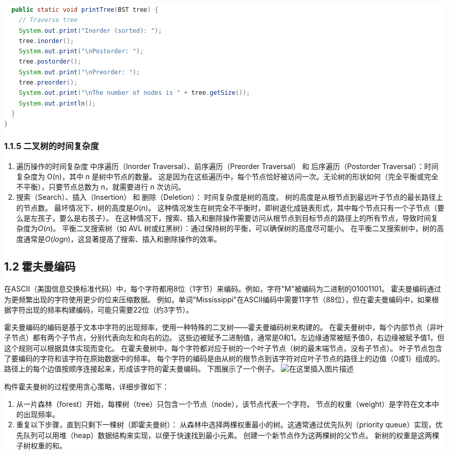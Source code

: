 ```java
  public static void printTree(BST tree) {
    // Traverse tree
    System.out.print("Inorder (sorted): ");
    tree.inorder();
    System.out.print("\nPostorder: ");
    tree.postorder();
    System.out.print("\nPreorder: ");
    tree.preorder();
    System.out.print("\nThe number of nodes is " + tree.getSize());
    System.out.println();
  }
}

```

### 1.1.5 二叉树的时间复杂度
1. 遍历操作的时间复杂度
中序遍历（Inorder Traversal）、前序遍历（Preorder Traversal） 和 后序遍历（Postorder Traversal）：时间复杂度为 O(n)，其中 n 是树中节点的数量。
这是因为在这些遍历中，每个节点恰好被访问一次。无论树的形状如何（完全平衡或完全不平衡），只要节点总数为 n，就需要进行 n 次访问。
2. 搜索（Search）、插入（Insertion） 和 删除（Deletion）：
时间复杂度是树的高度。
树的高度是从根节点到最远叶子节点的最长路径上的节点数。
最坏情况下，树的高度是$O(n)$。
这种情况发生在树完全不平衡时，即树退化成链表形式，其中每个节点只有一个子节点（要么是左孩子，要么是右孩子）。
在这种情况下，搜索、插入和删除操作需要访问从根节点到目标节点的路径上的所有节点，导致时间复杂度为$O(n)$。
平衡二叉搜索树（如 AVL 树或红黑树）：通过保持树的平衡，可以确保树的高度尽可能小。
在平衡二叉搜索树中，树的高度通常是$O(log n)$，这显著提高了搜索、插入和删除操作的效率。

## 1.2 霍夫曼编码
在ASCII（美国信息交换标准代码）中，每个字符都用8位（1字节）来编码。例如，字符"M"被编码为二进制的01001101。
霍夫曼编码通过为更频繁出现的字符使用更少的位来压缩数据。
例如，单词"Mississippi"在ASCII编码中需要11字节（88位），但在霍夫曼编码中，如果根据字符出现的频率构建编码，可能只需要22位（约3字节）。

霍夫曼编码的编码是基于文本中字符的出现频率，使用一种特殊的二叉树——霍夫曼编码树来构建的。
在霍夫曼树中，每个内部节点（非叶子节点）都有两个子节点，分别代表向左和向右的边。
这些边被赋予二进制值，通常是0和1。左边缘通常被赋予值0，右边缘被赋予值1，但这个规则可以根据具体实现而变化。
在霍夫曼树中，每个字符都对应于树的一个叶子节点（树的最末端节点，没有子节点）。
叶子节点包含了要编码的字符和该字符在原始数据中的频率。
每个字符的编码是由从树的根节点到该字符对应叶子节点的路径上的边值（0或1）组成的。
路径上的每个边值按顺序连接起来，形成该字符的霍夫曼编码。
下图展示了一个例子。
![在这里插入图片描述](https://i-blog.csdnimg.cn/direct/ea6920ef247d4be1b96ab0a7439b1221.png)

构件霍夫曼树的过程使用贪心策略，详细步骤如下：
1. 从一片森林（forest）开始，每棵树（tree）只包含一个节点（node），该节点代表一个字符。
节点的权重（weight）是字符在文本中的出现频率。
2. 重复以下步骤，直到只剩下一棵树（即霍夫曼树）：
从森林中选择两棵权重最小的树。这通常通过优先队列（priority queue）实现，优先队列可以用堆（heap）数据结构来实现，以便于快速找到最小元素。
创建一个新节点作为这两棵树的父节点。
新树的权重是这两棵子树权重的和。
